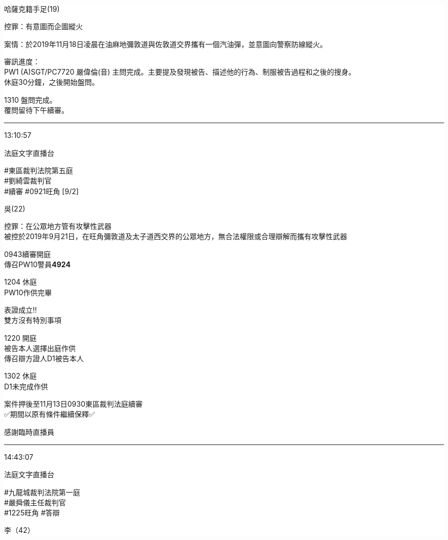 哈薩克籍手足(19)  
  
控罪：有意圖而企圖縱火  
  
案情：於2019年11月18日凌晨在油麻地彌敦道與佐敦道交界攜有一個汽油彈，並意圖向警察防線縱火。  
  
審訊進度：  
PW1 (A)SGT/PC7720 嚴偉倫(音) 主問完成。主要提及發現被告、描述他的行為、制服被告過程和之後的搜身。  
休庭30分鐘，之後開始盤問。  
  
1310 盤問完成。  
覆問留待下午續審。

---
      
13:10:57

法庭文字直播台

\#東區裁判法院第五庭  
\#劉綺雲裁判官  
\#續審 \#0921旺角 \[9/2\]  
  
吳(22)  
  
控罪：在公眾地方管有攻擊性武器  
被控於2019年9月21日，在旺角彌敦道及太子道西交界的公眾地方，無合法權限或合理辯解而攜有攻擊性武器  
  
0943續審開庭  
傳召PW10警員**4924**  
  
1204 休庭  
PW10作供完畢  
  
表證成立‼️  
雙方沒有特別事項  
  
1220 開庭  
被告本人選擇出庭作供  
傳召辯方證人D1被告本人  
  
1302 休庭  
D1未完成作供  
  
案件押後至11月13日0930東區裁判法庭續審  
✅期間以原有條件繼續保釋✅  
  
感謝臨時直播員

---
      
14:43:07

法庭文字直播台

\#九龍城裁判法院第一庭  
\#嚴舜儀主任裁判官  
\#1225旺角 \#答辯  
  
李（42）  
  